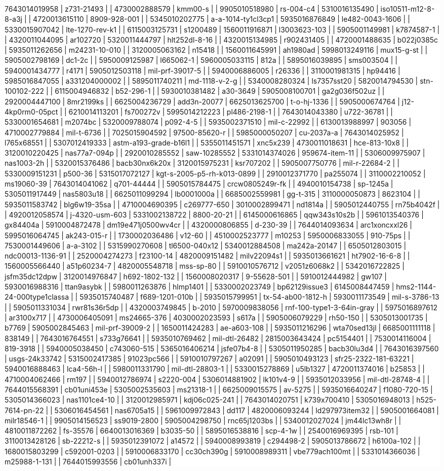 7643014019958 | z731-21493 |  | 4730002888579 | kmm00-s |  | 9905010518980 | rs-004-c4 | 
5310016135490 | iso10511-m12-8-8-a3j |  | 4720013615110 | 8909-928-001 |  | 5345010202775 | a-a-1014-ty1cl3cp1 | 
5935016876849 | le482-0043-1606 |  | 5330015907042 | lte-1270-rev-k1 |  | 6115003125731 | s1200489 | 
1560011916871 | l3003623-103 |  | 5905001149981 | k7874587-1 |  | 4320011044095 | ar102720 | 
5320011444797 | hlt252dl-8-16 |  | 4320015134985 | r902431405 |  | 4720001488635 | b022j0385c | 
5935011262656 | m24231-10-010 |  | 3120005063162 | n15418 |  | 1560011645991 | ah1980ad | 
5998013249116 | mux15-g-st |  | 5905002798169 | dc1-2c |  | 5950009125987 | l665062-1 | 
5960005033115 | 812a |  | 5895016039895 | sms003504 |  | 5940001434777 | r4171 | 
5905012503118 | mil-prf-39017-5 |  | 5940006886005 | r26336 |  | 3110001981315 | hp94416 | 
5985016847055 | a331204000002 |  | 5895011740211 | md-1118-v-2-g |  | 5340008280324 | ls7357sst20 | 
5820014794530 | stn-100102-222 |  | 6115004946832 | b52-296-1 |  | 5930010381482 | a30-3649 | 
5905008100701 | ga2g036f502uz |  | 2920004447100 | 8mr2199ks |  | 6625004236729 | add3n-20077 | 
6625013625700 | t-o-hj-1336 |  | 5905000674764 | j12-4kp0rm0-05pct |  | 6210014113201 | fs700272v | 
5995014212223 | pl486-2198-1 |  | 7643014043380 | u722-36781 |  | 5330001654681 | m2074bc | 
5320009788074 | p092-4-5 |  | 5935002371510 | mil-c-22992 |  | 6130013988997 | 903056 | 
4710002779884 | mil-t-6736 |  | 7025015904592 | 97500-85620-r |  | 5985000050207 | cu-2037a-a | 
7643014025952 | l765x68551 |  | 5307012419333 | astm-a193-grade-b16l1 |  | 5355011451571 | xnc5x239 | 
4730011018631 | hce-813-10x8 |  | 3120010220425 | nas77a7-094p |  | 2920010285552 | saw-10285552 | 
5331014374026 | 959674-item-11 |  | 5306009975907 | nas1003-2h |  | 5320015376486 | bacb30nx6k20x | 
3120015975231 | ksr707202 |  | 5905007750776 | mil-r-22684-2 |  | 5330009151231 | p500-36 | 
5315017072127 | kgt-s-2005-p5-rh-k013-0899 |  | 2910012371770 | pa255074 |  | 3110002210052 | ms19060-39 | 
7643014041062 | q701-44444 |  | 5905015784475 | crcw0805249r-fk |  | 4940010154738 | sp-1245a | 
5305011917449 | nas5803u18 |  | 6625011099294 | lb0001000a |  | 6685002559981 | gg-t-315 | 
3110000050873 | 8623104 |  | 5935011583742 | blg6w19-35sa |  | 4710004690395 | c269777-650 | 
3010002899471 | nd1814a |  | 5905012440755 | rn75b4042f |  | 4920012058574 | j-4320-usm-603 | 
5331002138722 | 8800-20-21 |  | 6145000616865 | qqw343s10s2b |  | 5961013540376 | gx84404a | 
5910004872478 | dm19e471j0500wv4cr |  | 4320000806855 | d-230-39 |  | 7644014093634 | arc1xoncxxl26 | 
5995016064745 | ak243-015-r |  | 1730002036486 | v12-60 |  | 4510002523777 | m10253 | 
5950006833055 | 910-75ps |  | 7530001449606 | a-a-3102 |  | 5315990270608 | tl6500-040x12 | 
5340012884508 | ma242a-20147 |  | 6505012803015 | ndc00013-1136-91 |  | 2520004274273 | f23100-14 | 
4820009151482 | milv22094s1 |  | 5935013661621 | ht7902-16-6-8 |  | 1560005566440 | a51p60234-7 | 
4820005548718 | mss-sp-80 |  | 5910010576712 | v2051z6068k2 |  | 5342016722825 | jsfm35dc12dpw | 
3120014976847 | h692-1802-132 |  | 1560008020317 | 9-55628-501 |  | 5910012444982 | gw107 | 
5930016988316 | ttan9asybk |  | 5980011263876 | hlmp1401 |  | 5330002023749 | bp62129issue3 | 
6145008447459 | hms2-1144-24-000type1classa |  | 5935015740487 | f689-1201-010b |  | 5935015799951 | tx-54-ab00-1812-h | 
5930011173549 | mil-s-3786-13 |  | 5905011331034 | rwr81s36r5dp |  | 4320003749845 | b-2010 | 
5970009838056 | rnf-100-type1-3-64in-gray |  | 5975016897612 | ar3100x717 |  | 4730006405091 | ms24665-376 | 
4030002023593 | s617a |  | 5905006079229 | rh50-150 |  | 5305013001735 | b7769 | 
5905002845463 | mil-prf-39009-2 |  | 1650011424283 | ae-a603-108 |  | 5935011216296 | wta70sed13jl | 
6685001111118 | 838149 |  | 7643016764551 | s733g76641 |  | 5935010769462 | mil-dtl-26482 | 
2815003643424 | pc5154401 |  | 7530014116004 | 819-3918 |  | 5940005038450 | c743060-515 | 
5365016406214 | jsfe07b4-8 |  | 5305011950285 | bacb30lu3d4 |  | 7643016397560 | usgs-24k33742 | 
5315002417385 | 91023pc566 |  | 5910010797267 | a02091 |  | 5905010493123 | sfr25-2322-181-63221 | 
5940016888463 | lca4-56h-l |  | 5980011331790 | mil-dtl-28803-1 |  | 5330015278869 | u5lb1327 | 
4720011374016 | b25853 |  | 4710004062466 | rm197 |  | 5940012786974 | s2220-004 | 
5306014881902 | lk101v4-9 |  | 5935012033956 | mil-dtl-28748-4 |  | 7644015568391 | cb01uni453e | 
5305002535603 | ms21318-1 |  | 6625009015575 | av-5275 |  | 5935016640247 | f1080-720-15 | 
5305014366023 | nas1101ce4-10 |  | 3120012985971 | kdj06c025-241 |  | 7643014020751 | k739x700410 | 
5305016948013 | h525-7614-pn-22 |  | 5306016454561 | nas6705a15 |  | 5961009972843 | dd117 | 
4820006093244 | ld297973item32 |  | 5905001664081 | milr18546-1 |  | 9905014156523 | ss9019-2800 | 
5905004298750 | rnc65j1203bs |  | 5340012027024 | jm44lc13wh8r |  | 4810011872262 | fs-35576 | 
6640013016369 | b3035-50 |  | 5895016538816 | scp-4-1w |  | 2540016969395 | rsb-101 | 
3110013428126 | sb-22212-s |  | 5935012391072 | a14572 |  | 5940008993819 | c294498-2 | 
5905013786672 | h6100a-102 |  | 1680015803299 | c592001-0203 |  | 5910006833170 | cc30ch390g | 
5910008989311 | vbe779ach100mt |  | 5331014366036 | m25988-1-131 |  | 7644015993556 | cb01unh337i | 